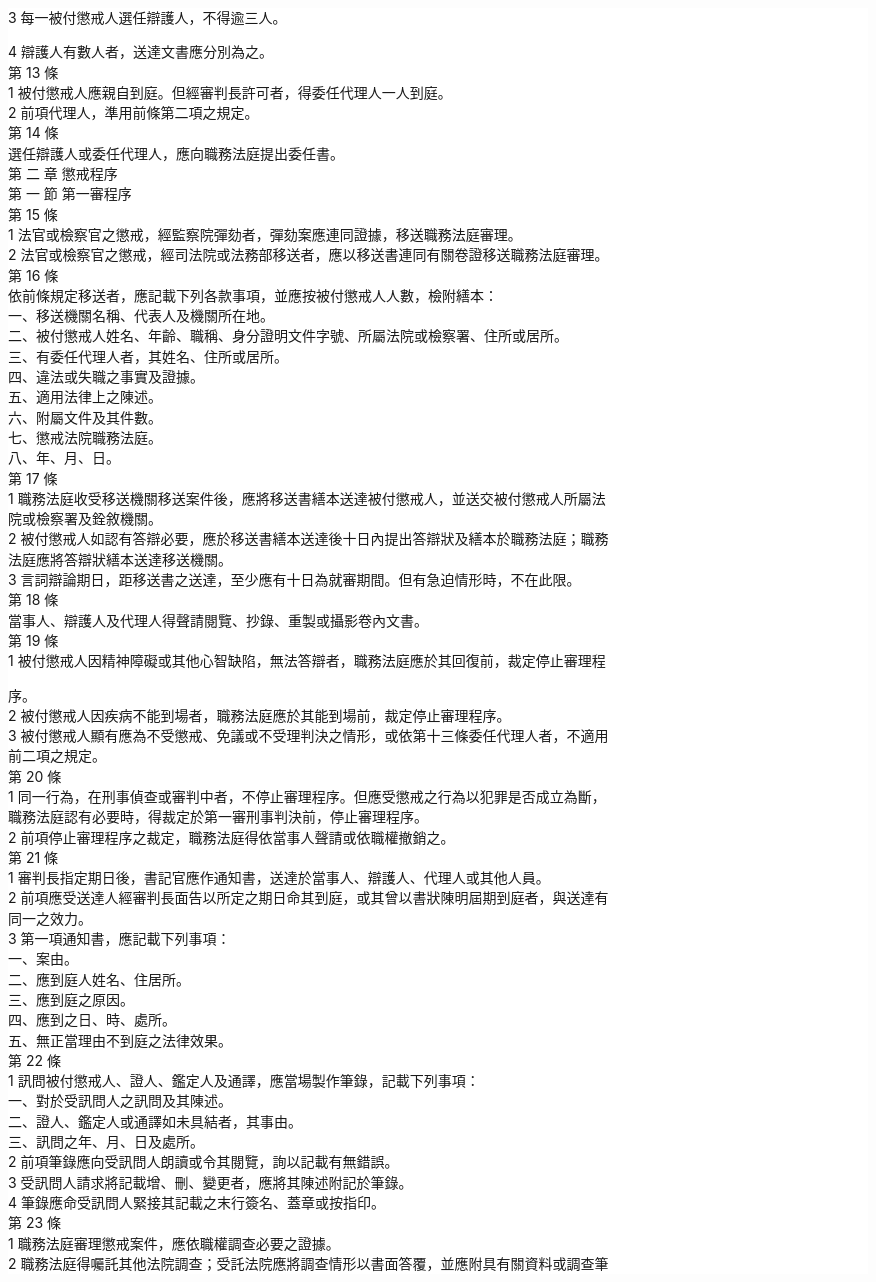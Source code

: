 3 每一被付懲戒人選任辯護人，不得逾三人。  


4 辯護人有數人者，送達文書應分別為之。  
第 13 條  
1 被付懲戒人應親自到庭。但經審判長許可者，得委任代理人一人到庭。  
2 前項代理人，準用前條第二項之規定。  
第 14 條  
選任辯護人或委任代理人，應向職務法庭提出委任書。  
第 二 章 懲戒程序  
第 一 節 第一審程序  
第 15 條  
1 法官或檢察官之懲戒，經監察院彈劾者，彈劾案應連同證據，移送職務法庭審理。  
2 法官或檢察官之懲戒，經司法院或法務部移送者，應以移送書連同有關卷證移送職務法庭審理。  
第 16 條  
依前條規定移送者，應記載下列各款事項，並應按被付懲戒人人數，檢附繕本：  
一、移送機關名稱、代表人及機關所在地。  
二、被付懲戒人姓名、年齡、職稱、身分證明文件字號、所屬法院或檢察署、住所或居所。  
三、有委任代理人者，其姓名、住所或居所。  
四、違法或失職之事實及證據。  
五、適用法律上之陳述。  
六、附屬文件及其件數。  
七、懲戒法院職務法庭。  
八、年、月、日。  
第 17 條  
1 職務法庭收受移送機關移送案件後，應將移送書繕本送達被付懲戒人，並送交被付懲戒人所屬法  
院或檢察署及銓敘機關。  
2 被付懲戒人如認有答辯必要，應於移送書繕本送達後十日內提出答辯狀及繕本於職務法庭；職務  
法庭應將答辯狀繕本送達移送機關。  
3 言詞辯論期日，距移送書之送達，至少應有十日為就審期間。但有急迫情形時，不在此限。  
第 18 條  
當事人、辯護人及代理人得聲請閱覽、抄錄、重製或攝影卷內文書。  
第 19 條  
1 被付懲戒人因精神障礙或其他心智缺陷，無法答辯者，職務法庭應於其回復前，裁定停止審理程  


序。  
2 被付懲戒人因疾病不能到場者，職務法庭應於其能到場前，裁定停止審理程序。  
3 被付懲戒人顯有應為不受懲戒、免議或不受理判決之情形，或依第十三條委任代理人者，不適用  
前二項之規定。  
第 20 條  
1 同一行為，在刑事偵查或審判中者，不停止審理程序。但應受懲戒之行為以犯罪是否成立為斷，  
職務法庭認有必要時，得裁定於第一審刑事判決前，停止審理程序。  
2 前項停止審理程序之裁定，職務法庭得依當事人聲請或依職權撤銷之。  
第 21 條  
1 審判長指定期日後，書記官應作通知書，送達於當事人、辯護人、代理人或其他人員。  
2 前項應受送達人經審判長面告以所定之期日命其到庭，或其曾以書狀陳明屆期到庭者，與送達有  
同一之效力。  
3 第一項通知書，應記載下列事項：  
一、案由。  
二、應到庭人姓名、住居所。  
三、應到庭之原因。  
四、應到之日、時、處所。  
五、無正當理由不到庭之法律效果。  
第 22 條  
1 訊問被付懲戒人、證人、鑑定人及通譯，應當場製作筆錄，記載下列事項：  
一、對於受訊問人之訊問及其陳述。  
二、證人、鑑定人或通譯如未具結者，其事由。  
三、訊問之年、月、日及處所。  
2 前項筆錄應向受訊問人朗讀或令其閱覽，詢以記載有無錯誤。  
3 受訊問人請求將記載增、刪、變更者，應將其陳述附記於筆錄。  
4 筆錄應命受訊問人緊接其記載之末行簽名、蓋章或按指印。  
第 23 條  
1 職務法庭審理懲戒案件，應依職權調查必要之證據。  
2 職務法庭得囑託其他法院調查；受託法院應將調查情形以書面答覆，並應附具有關資料或調查筆  